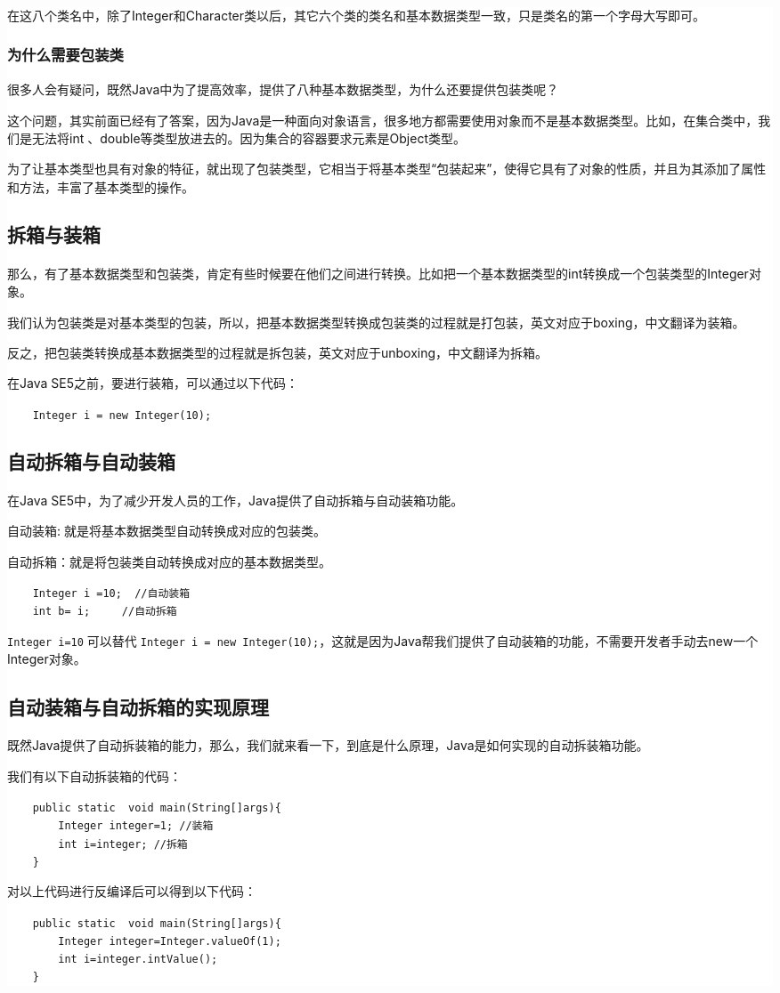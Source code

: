 在这八个类名中，除了Integer和Character类以后，其它六个类的类名和基本数据类型一致，只是类名的第一个字母大写即可。

### 为什么需要包装类

很多人会有疑问，既然Java中为了提高效率，提供了八种基本数据类型，为什么还要提供包装类呢？

这个问题，其实前面已经有了答案，因为Java是一种面向对象语言，很多地方都需要使用对象而不是基本数据类型。比如，在集合类中，我们是无法将int 、double等类型放进去的。因为集合的容器要求元素是Object类型。

为了让基本类型也具有对象的特征，就出现了包装类型，它相当于将基本类型“包装起来”，使得它具有了对象的性质，并且为其添加了属性和方法，丰富了基本类型的操作。

## 拆箱与装箱

那么，有了基本数据类型和包装类，肯定有些时候要在他们之间进行转换。比如把一个基本数据类型的int转换成一个包装类型的Integer对象。

我们认为包装类是对基本类型的包装，所以，把基本数据类型转换成包装类的过程就是打包装，英文对应于boxing，中文翻译为装箱。

反之，把包装类转换成基本数据类型的过程就是拆包装，英文对应于unboxing，中文翻译为拆箱。

在Java SE5之前，要进行装箱，可以通过以下代码：

```
    Integer i = new Integer(10);
```

## 自动拆箱与自动装箱

在Java SE5中，为了减少开发人员的工作，Java提供了自动拆箱与自动装箱功能。

自动装箱: 就是将基本数据类型自动转换成对应的包装类。

自动拆箱：就是将包装类自动转换成对应的基本数据类型。

```
    Integer i =10;  //自动装箱
    int b= i;     //自动拆箱
```

`Integer i=10` 可以替代 `Integer i = new Integer(10);`，这就是因为Java帮我们提供了自动装箱的功能，不需要开发者手动去new一个Integer对象。

## 自动装箱与自动拆箱的实现原理

既然Java提供了自动拆装箱的能力，那么，我们就来看一下，到底是什么原理，Java是如何实现的自动拆装箱功能。

我们有以下自动拆装箱的代码：

```
    public static  void main(String[]args){
        Integer integer=1; //装箱
        int i=integer; //拆箱
    }
```

对以上代码进行反编译后可以得到以下代码：

```
    public static  void main(String[]args){
        Integer integer=Integer.valueOf(1); 
        int i=integer.intValue(); 
    }
```
